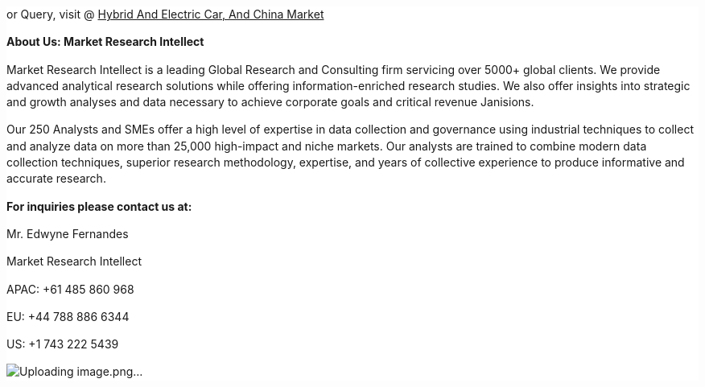 or Query, visit&nbsp;@</strong>&nbsp;</span><span class="font-[700]"><a href="https://www.marketresearchintellect.com/product/global-hybrid-and-electric-car-and-china-market/?utm_source=Linkedin&utm_medium=861" target="_blank" data-tracking-control-name="article-ssr-frontend-pulse_little-text-block" data-tracking-will-navigate="" data-test-link="">Hybrid And Electric Car, And China Market</a></span></p><p><strong><span class="font-[700]">About Us: Market Research Intellect</span></strong></p><p><span class="">Market Research Intellect is a leading Global Research and Consulting firm servicing over 5000+ global clients. We provide advanced analytical research solutions while offering information-enriched research studies.&nbsp;</span>We also offer insights into strategic and growth analyses and data necessary to achieve corporate goals and critical revenue Janisions.</p><p><span class="">Our 250 Analysts and SMEs offer a high level of expertise in data collection and governance using industrial techniques to collect and analyze data on more than 25,000 high-impact and niche markets. Our analysts are trained to combine modern data collection techniques, superior research methodology, expertise, and years of collective experience to produce informative and accurate research.</span></p><p><strong>For inquiries please contact us at:</strong></p><p>Mr. Edwyne Fernandes</p><p>Market Research Intellect</p><p>APAC: +61 485 860 968</p><p>EU: +44 788 886 6344</p><p>US: +1 743 222 5439</p>
![Uploading image.png…]()
